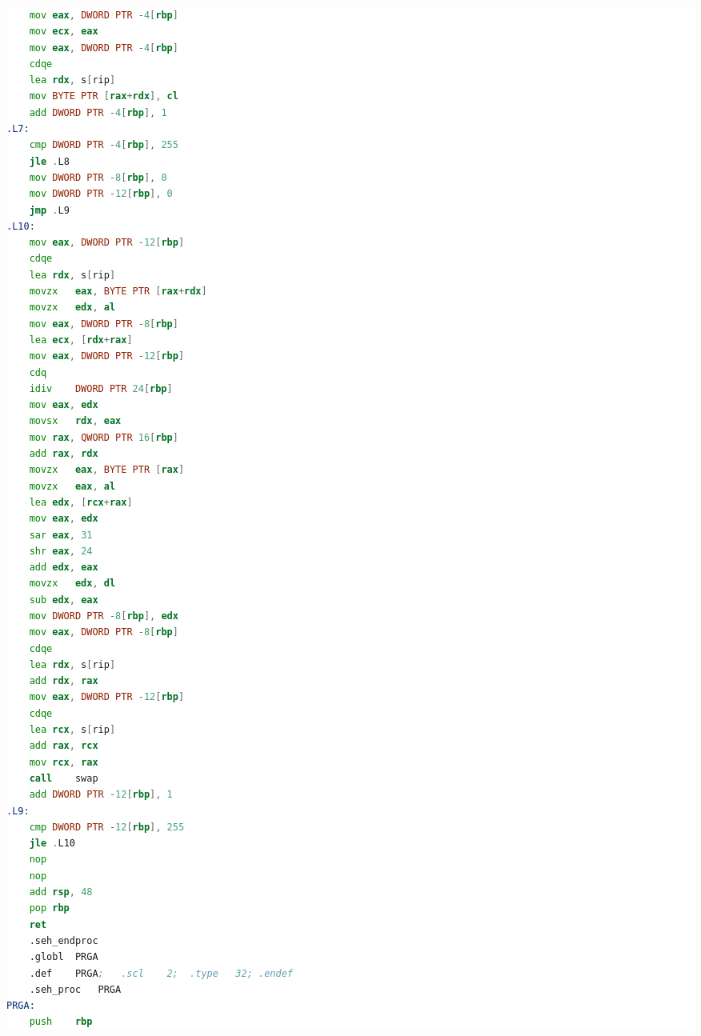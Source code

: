 ```asm
	mov	eax, DWORD PTR -4[rbp]
	mov	ecx, eax
	mov	eax, DWORD PTR -4[rbp]
	cdqe
	lea	rdx, s[rip]
	mov	BYTE PTR [rax+rdx], cl
	add	DWORD PTR -4[rbp], 1
.L7:
	cmp	DWORD PTR -4[rbp], 255
	jle	.L8
	mov	DWORD PTR -8[rbp], 0
	mov	DWORD PTR -12[rbp], 0
	jmp	.L9
.L10:
	mov	eax, DWORD PTR -12[rbp]
	cdqe
	lea	rdx, s[rip]
	movzx	eax, BYTE PTR [rax+rdx]
	movzx	edx, al
	mov	eax, DWORD PTR -8[rbp]
	lea	ecx, [rdx+rax]
	mov	eax, DWORD PTR -12[rbp]
	cdq
	idiv	DWORD PTR 24[rbp]
	mov	eax, edx
	movsx	rdx, eax
	mov	rax, QWORD PTR 16[rbp]
	add	rax, rdx
	movzx	eax, BYTE PTR [rax]
	movzx	eax, al
	lea	edx, [rcx+rax]
	mov	eax, edx
	sar	eax, 31
	shr	eax, 24
	add	edx, eax
	movzx	edx, dl
	sub	edx, eax
	mov	DWORD PTR -8[rbp], edx
	mov	eax, DWORD PTR -8[rbp]
	cdqe
	lea	rdx, s[rip]
	add	rdx, rax
	mov	eax, DWORD PTR -12[rbp]
	cdqe
	lea	rcx, s[rip]
	add	rax, rcx
	mov	rcx, rax
	call	swap
	add	DWORD PTR -12[rbp], 1
.L9:
	cmp	DWORD PTR -12[rbp], 255
	jle	.L10
	nop
	nop
	add	rsp, 48
	pop	rbp
	ret
	.seh_endproc
	.globl	PRGA
	.def	PRGA;	.scl	2;	.type	32;	.endef
	.seh_proc	PRGA
PRGA:
	push	rbp
```
